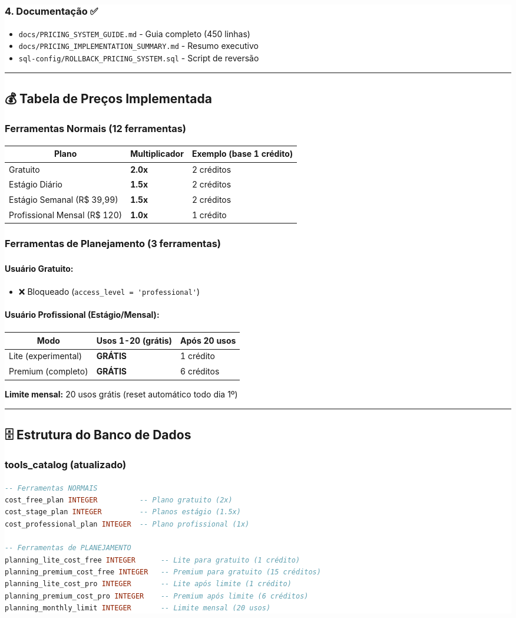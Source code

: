 ### 4. **Documentação** ✅
- `docs/PRICING_SYSTEM_GUIDE.md` - Guia completo (450 linhas)
- `docs/PRICING_IMPLEMENTATION_SUMMARY.md` - Resumo executivo
- `sql-config/ROLLBACK_PRICING_SYSTEM.sql` - Script de reversão

---

## 💰 Tabela de Preços Implementada

### **Ferramentas Normais** (12 ferramentas)
| Plano | Multiplicador | Exemplo (base 1 crédito) |
|-------|---------------|--------------------------|
| Gratuito | **2.0x** | 2 créditos |
| Estágio Diário | **1.5x** | 2 créditos |
| Estágio Semanal (R$ 39,99) | **1.5x** | 2 créditos |
| Profissional Mensal (R$ 120) | **1.0x** | 1 crédito |

### **Ferramentas de Planejamento** (3 ferramentas)

#### **Usuário Gratuito:**
- ❌ Bloqueado (`access_level = 'professional'`)

#### **Usuário Profissional (Estágio/Mensal):**
| Modo | Usos 1-20 (grátis) | Após 20 usos |
|------|-------------------|--------------|
| Lite (experimental) | **GRÁTIS** | 1 crédito |
| Premium (completo) | **GRÁTIS** | 6 créditos |

**Limite mensal:** 20 usos grátis (reset automático todo dia 1º)

---

## 🗄️ Estrutura do Banco de Dados

### **tools_catalog** (atualizado)
```sql
-- Ferramentas NORMAIS
cost_free_plan INTEGER          -- Plano gratuito (2x)
cost_stage_plan INTEGER         -- Planos estágio (1.5x)
cost_professional_plan INTEGER  -- Plano profissional (1x)

-- Ferramentas de PLANEJAMENTO
planning_lite_cost_free INTEGER      -- Lite para gratuito (1 crédito)
planning_premium_cost_free INTEGER   -- Premium para gratuito (15 créditos)
planning_lite_cost_pro INTEGER       -- Lite após limite (1 crédito)
planning_premium_cost_pro INTEGER    -- Premium após limite (6 créditos)
planning_monthly_limit INTEGER       -- Limite mensal (20 usos)
```
